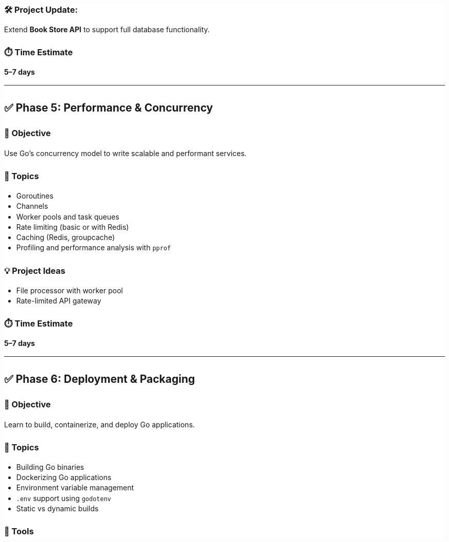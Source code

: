 ### 🛠️ Project Update:

Extend **Book Store API** to support full database functionality.

### ⏱️ Time Estimate

**5–7 days**

---

## ✅ Phase 5: Performance & Concurrency

### 🎯 Objective

Use Go’s concurrency model to write scalable and performant services.

### 🔑 Topics

* Goroutines
* Channels
* Worker pools and task queues
* Rate limiting (basic or with Redis)
* Caching (Redis, groupcache)
* Profiling and performance analysis with `pprof`

### 💡 Project Ideas

* File processor with worker pool
* Rate-limited API gateway

### ⏱️ Time Estimate

**5–7 days**

---

## ✅ Phase 6: Deployment & Packaging

### 🎯 Objective

Learn to build, containerize, and deploy Go applications.

### 🔑 Topics

* Building Go binaries
* Dockerizing Go applications
* Environment variable management
* `.env` support using `godotenv`
* Static vs dynamic builds

### 🧰 Tools

